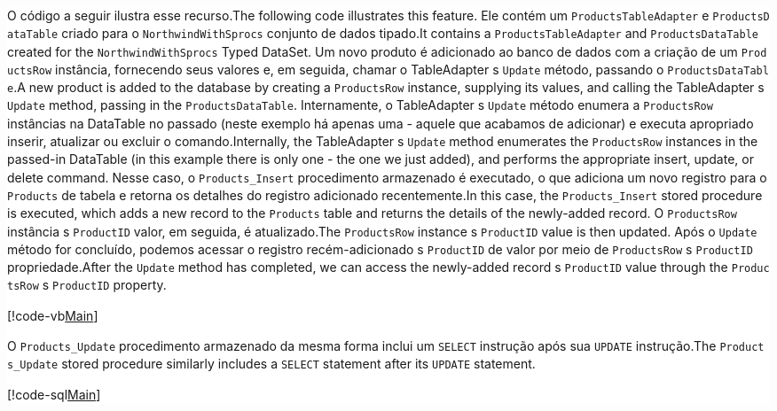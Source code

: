 <span data-ttu-id="0df05-236">O código a seguir ilustra esse recurso.</span><span class="sxs-lookup"><span data-stu-id="0df05-236">The following code illustrates this feature.</span></span> <span data-ttu-id="0df05-237">Ele contém um `ProductsTableAdapter` e `ProductsDataTable` criado para o `NorthwindWithSprocs` conjunto de dados tipado.</span><span class="sxs-lookup"><span data-stu-id="0df05-237">It contains a `ProductsTableAdapter` and `ProductsDataTable` created for the `NorthwindWithSprocs` Typed DataSet.</span></span> <span data-ttu-id="0df05-238">Um novo produto é adicionado ao banco de dados com a criação de um `ProductsRow` instância, fornecendo seus valores e, em seguida, chamar o TableAdapter s `Update` método, passando o `ProductsDataTable`.</span><span class="sxs-lookup"><span data-stu-id="0df05-238">A new product is added to the database by creating a `ProductsRow` instance, supplying its values, and calling the TableAdapter s `Update` method, passing in the `ProductsDataTable`.</span></span> <span data-ttu-id="0df05-239">Internamente, o TableAdapter s `Update` método enumera a `ProductsRow` instâncias na DataTable no passado (neste exemplo há apenas uma - aquele que acabamos de adicionar) e executa apropriado inserir, atualizar ou excluir o comando.</span><span class="sxs-lookup"><span data-stu-id="0df05-239">Internally, the TableAdapter s `Update` method enumerates the `ProductsRow` instances in the passed-in DataTable (in this example there is only one - the one we just added), and performs the appropriate insert, update, or delete command.</span></span> <span data-ttu-id="0df05-240">Nesse caso, o `Products_Insert` procedimento armazenado é executado, o que adiciona um novo registro para o `Products` de tabela e retorna os detalhes do registro adicionado recentemente.</span><span class="sxs-lookup"><span data-stu-id="0df05-240">In this case, the `Products_Insert` stored procedure is executed, which adds a new record to the `Products` table and returns the details of the newly-added record.</span></span> <span data-ttu-id="0df05-241">O `ProductsRow` instância s `ProductID` valor, em seguida, é atualizado.</span><span class="sxs-lookup"><span data-stu-id="0df05-241">The `ProductsRow` instance s `ProductID` value is then updated.</span></span> <span data-ttu-id="0df05-242">Após o `Update` método for concluído, podemos acessar o registro recém-adicionado s `ProductID` de valor por meio de `ProductsRow` s `ProductID` propriedade.</span><span class="sxs-lookup"><span data-stu-id="0df05-242">After the `Update` method has completed, we can access the newly-added record s `ProductID` value through the `ProductsRow` s `ProductID` property.</span></span>

[!code-vb[Main](creating-new-stored-procedures-for-the-typed-dataset-s-tableadapters-vb/samples/sample6.vb)]

<span data-ttu-id="0df05-243">O `Products_Update` procedimento armazenado da mesma forma inclui um `SELECT` instrução após sua `UPDATE` instrução.</span><span class="sxs-lookup"><span data-stu-id="0df05-243">The `Products_Update` stored procedure similarly includes a `SELECT` statement after its `UPDATE` statement.</span></span>

[!code-sql[Main](creating-new-stored-procedures-for-the-typed-dataset-s-tableadapters-vb/samples/sample7.sql)]
